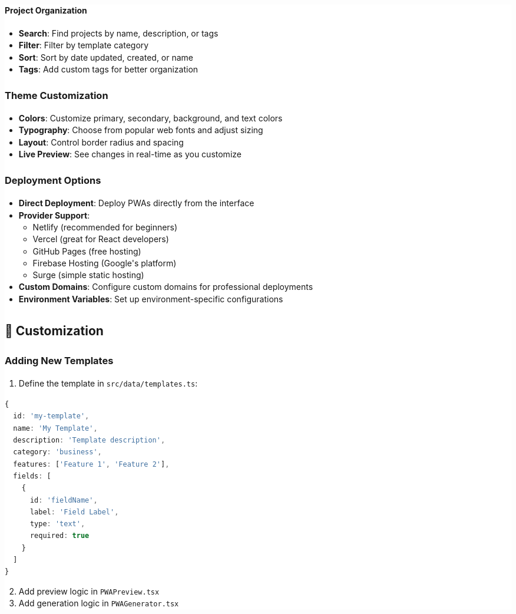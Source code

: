 #### Project Organization

- **Search**: Find projects by name, description, or tags
- **Filter**: Filter by template category
- **Sort**: Sort by date updated, created, or name
- **Tags**: Add custom tags for better organization

### Theme Customization

- **Colors**: Customize primary, secondary, background, and text colors
- **Typography**: Choose from popular web fonts and adjust sizing
- **Layout**: Control border radius and spacing
- **Live Preview**: See changes in real-time as you customize

### Deployment Options

- **Direct Deployment**: Deploy PWAs directly from the interface
- **Provider Support**:
  - Netlify (recommended for beginners)
  - Vercel (great for React developers)
  - GitHub Pages (free hosting)
  - Firebase Hosting (Google's platform)
  - Surge (simple static hosting)
- **Custom Domains**: Configure custom domains for professional deployments
- **Environment Variables**: Set up environment-specific configurations

## 🔧 Customization

### Adding New Templates

1. Define the template in `src/data/templates.ts`:

```typescript
{
  id: 'my-template',
  name: 'My Template',
  description: 'Template description',
  category: 'business',
  features: ['Feature 1', 'Feature 2'],
  fields: [
    {
      id: 'fieldName',
      label: 'Field Label',
      type: 'text',
      required: true
    }
  ]
}
```

2. Add preview logic in `PWAPreview.tsx`
3. Add generation logic in `PWAGenerator.tsx`
